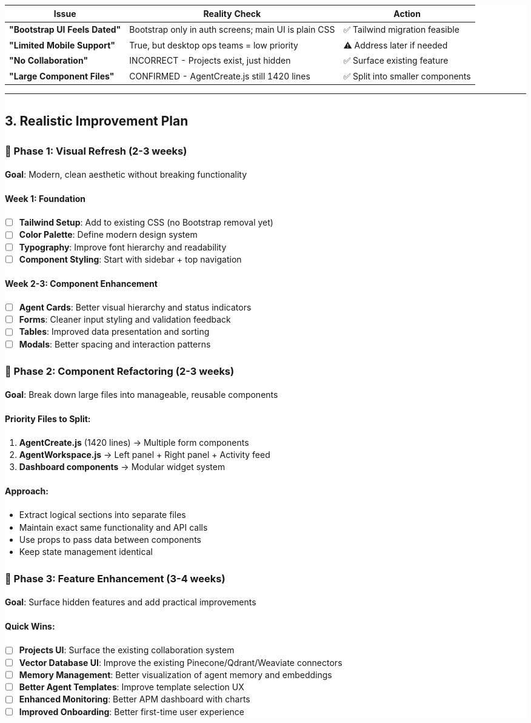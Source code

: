 | Issue | Reality Check | Action |
|-------|---------------|--------|
| **"Bootstrap UI Feels Dated"** | Bootstrap only in auth screens; main UI is plain CSS | ✅ Tailwind migration feasible |
| **"Limited Mobile Support"** | True, but desktop ops teams = low priority | ⚠️ Address later if needed |
| **"No Collaboration"** | INCORRECT - Projects exist, just hidden | ✅ Surface existing feature |
| **"Large Component Files"** | CONFIRMED - AgentCreate.js still 1420 lines | ✅ Split into smaller components |

---

## **3. Realistic Improvement Plan**

### **🎨 Phase 1: Visual Refresh (2-3 weeks)**
**Goal**: Modern, clean aesthetic without breaking functionality

#### **Week 1: Foundation**
- [ ] **Tailwind Setup**: Add to existing CSS (no Bootstrap removal yet)
- [ ] **Color Palette**: Define modern design system
- [ ] **Typography**: Improve font hierarchy and readability
- [ ] **Component Styling**: Start with sidebar + top navigation

#### **Week 2-3: Component Enhancement**
- [ ] **Agent Cards**: Better visual hierarchy and status indicators
- [ ] **Forms**: Cleaner input styling and validation feedback
- [ ] **Tables**: Improved data presentation and sorting
- [ ] **Modals**: Better spacing and interaction patterns

### **🔧 Phase 2: Component Refactoring (2-3 weeks)**
**Goal**: Break down large files into manageable, reusable components

#### **Priority Files to Split:**
1. **AgentCreate.js** (1420 lines) → Multiple form components
2. **AgentWorkspace.js** → Left panel + Right panel + Activity feed
3. **Dashboard components** → Modular widget system

#### **Approach:**
- Extract logical sections into separate files
- Maintain exact same functionality and API calls
- Use props to pass data between components
- Keep state management identical

### **🚀 Phase 3: Feature Enhancement (3-4 weeks)**
**Goal**: Surface hidden features and add practical improvements

#### **Quick Wins:**
- [ ] **Projects UI**: Surface the existing collaboration system
- [ ] **Vector Database UI**: Improve the existing Pinecone/Qdrant/Weaviate connectors
- [ ] **Memory Management**: Better visualization of agent memory and embeddings
- [ ] **Better Agent Templates**: Improve template selection UX
- [ ] **Enhanced Monitoring**: Better APM dashboard with charts
- [ ] **Improved Onboarding**: Better first-time user experience
